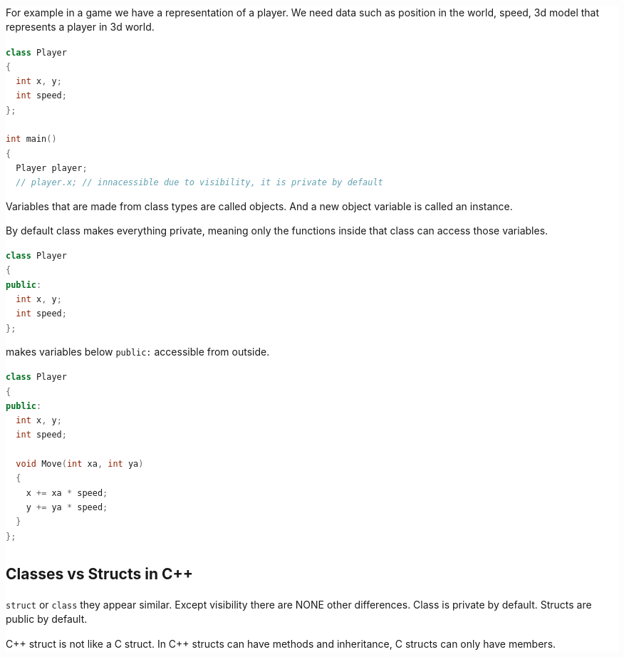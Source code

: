 For example in a game we have a representation of a player. We need data such as position in the world, speed, 3d model that represents a player in 3d world.

```c++
class Player
{
  int x, y;
  int speed;
};

int main()
{
  Player player;
  // player.x; // innacessible due to visibility, it is private by default
```

Variables that are made from class types are called objects. And a new object variable is called an instance.

By default class makes everything private, meaning only the functions inside that class can access those variables.

```c++
class Player
{
public:
  int x, y;
  int speed;
};
```

makes variables below `public:` accessible from outside.

```c++
class Player
{
public:
  int x, y;
  int speed;

  void Move(int xa, int ya)
  {
    x += xa * speed;
    y += ya * speed;
  }
};
```

## Classes vs Structs in C++

`struct` or `class` they appear similar. Except visibility there are NONE other differences. Class is private by default. Structs are public by default.

C++ struct is not like a C struct. In C++ structs can have methods and inheritance, C structs can only have members.
